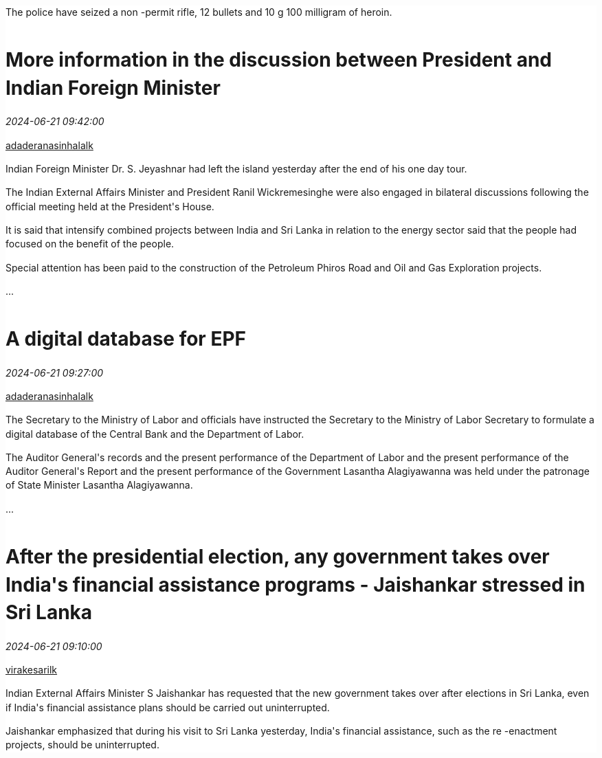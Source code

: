 The police have seized a non -permit rifle, 12 bullets and 10 g 100 milligram of heroin.



# More information in the discussion between President and Indian Foreign Minister

*2024-06-21 09:42:00*

[adaderanasinhalalk](http://sinhala.adaderana.lk/news/197981)

Indian Foreign Minister Dr. S. Jeyashnar had left the island yesterday after the end of his one day tour.

The Indian External Affairs Minister and President Ranil Wickremesinghe were also engaged in bilateral discussions following the official meeting held at the President's House.

It is said that intensify combined projects between India and Sri Lanka in relation to the energy sector said that the people had focused on the benefit of the people.

Special attention has been paid to the construction of the Petroleum Phiros Road and Oil and Gas Exploration projects.

...



# A digital database for EPF

*2024-06-21 09:27:00*

[adaderanasinhalalk](http://sinhala.adaderana.lk/news/197980)

The Secretary to the Ministry of Labor and officials have instructed the Secretary to the Ministry of Labor Secretary to formulate a digital database of the Central Bank and the Department of Labor.

The Auditor General's records and the present performance of the Department of Labor and the present performance of the Auditor General's Report and the present performance of the Government Lasantha Alagiyawanna was held under the patronage of State Minister Lasantha Alagiyawanna.

...



# After the presidential election, any government takes over India's financial assistance programs - Jaishankar stressed in Sri Lanka

*2024-06-21 09:10:00*

[virakesarilk](https://www.virakesari.lk/article/186614)

Indian External Affairs Minister S Jaishankar has requested that the new government takes over after elections in Sri Lanka, even if India's financial assistance plans should be carried out uninterrupted.

Jaishankar emphasized that during his visit to Sri Lanka yesterday, India's financial assistance, such as the re -enactment projects, should be uninterrupted.
